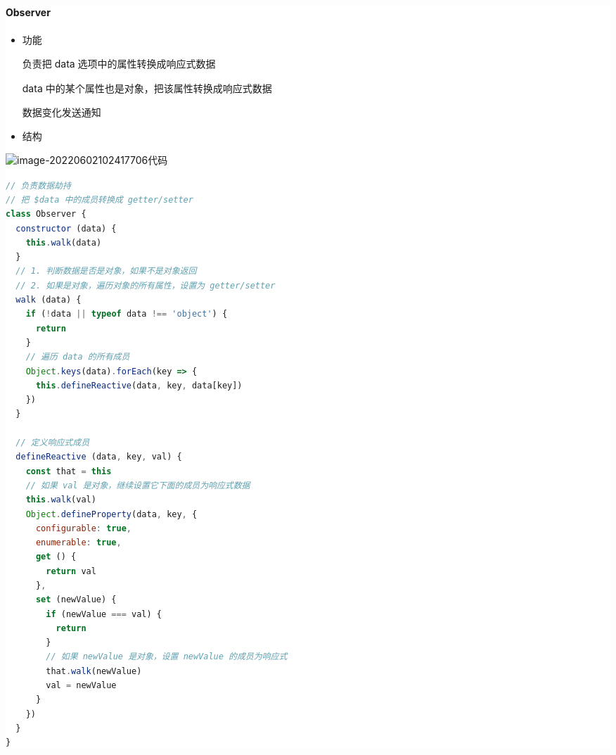 #### Observer

- 功能

  负责把 data 选项中的属性转换成响应式数据

  data 中的某个属性也是对象，把该属性转换成响应式数据

  数据变化发送通知

- 结构

![image-20220602102417706](https://interview-aliyun.oss-cn-beijing.aliyuncs.com/myBlog/image-20220602102417706.png)代码

```js
// 负责数据劫持 
// 把 $data 中的成员转换成 getter/setter 
class Observer { 
  constructor (data) { 
    this.walk(data) 
  }
  // 1. 判断数据是否是对象，如果不是对象返回 
  // 2. 如果是对象，遍历对象的所有属性，设置为 getter/setter 
  walk (data) { 
    if (!data || typeof data !== 'object') { 
      return 
    }
    // 遍历 data 的所有成员 
    Object.keys(data).forEach(key => { 
      this.defineReactive(data, key, data[key]) 
    }) 
  }
  
  // 定义响应式成员 
  defineReactive (data, key, val) { 
    const that = this 
    // 如果 val 是对象，继续设置它下面的成员为响应式数据 
    this.walk(val) 
    Object.defineProperty(data, key, { 
      configurable: true, 
      enumerable: true, 
      get () { 
        return val 
      },
      set (newValue) { 
        if (newValue === val) { 
          return 
        }
        // 如果 newValue 是对象，设置 newValue 的成员为响应式 
        that.walk(newValue) 
        val = newValue
      } 
    }) 
  } 
}
```
